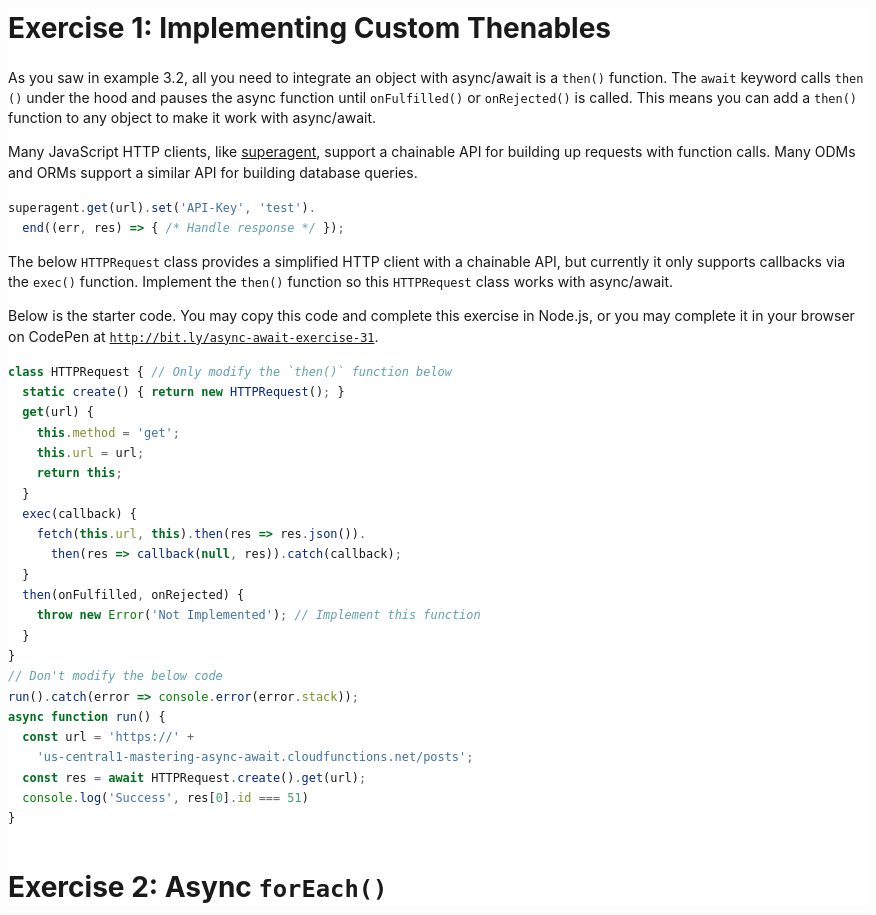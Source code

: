 # Exercise 1: Implementing Custom Thenables

As you saw in example 3.2, all you need to integrate an object with async/await
is a `then()` function. The `await` keyword calls `then()` under the hood and
pauses the async function until `onFulfilled()` or `onRejected()` is called.
This means you can add a `then()` function to any object to make it work with
async/await.

Many JavaScript HTTP clients, like [superagent](https://www.npmjs.com/package/superagent), support a chainable
API for building up requests with function calls. Many ODMs and ORMs support
a similar API for building database queries.

```javascript
superagent.get(url).set('API-Key', 'test').
  end((err, res) => { /* Handle response */ });
```

The below `HTTPRequest` class provides a simplified HTTP client with a chainable
API, but currently it only supports callbacks via the `exec()` function.
Implement the `then()` function so this `HTTPRequest` class works with async/await.

Below is the starter code. You may copy this code and complete this exercise in
Node.js, or you may complete it in your browser
on CodePen at [`http://bit.ly/async-await-exercise-31`](http://bit.ly/async-await-exercise-31).

```javascript
class HTTPRequest { // Only modify the `then()` function below
  static create() { return new HTTPRequest(); }
  get(url) {
    this.method = 'get';
    this.url = url;
    return this;
  }
  exec(callback) {
    fetch(this.url, this).then(res => res.json()).
      then(res => callback(null, res)).catch(callback);
  }
  then(onFulfilled, onRejected) {
    throw new Error('Not Implemented'); // Implement this function
  }
}
// Don't modify the below code
run().catch(error => console.error(error.stack));
async function run() {
  const url = 'https://' +
    'us-central1-mastering-async-await.cloudfunctions.net/posts';
  const res = await HTTPRequest.create().get(url);
  console.log('Success', res[0].id === 51)
}
```

# Exercise 2: Async `forEach()`
